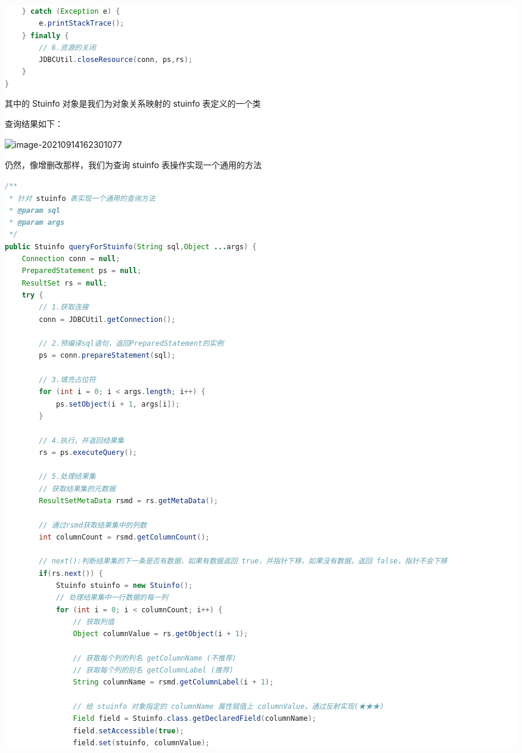 ```java
	} catch (Exception e) {
		e.printStackTrace();
	} finally {
		// 6.资源的关闭
		JDBCUtil.closeResource(conn, ps,rs);
	}
}
```

其中的 Stuinfo 对象是我们为对象关系映射的 stuinfo 表定义的一个类

查询结果如下：

![image-20210914162301077](https://pet-hkw.oss-cn-shenzhen.aliyuncs.com/image/new_blog_system/mysql/image-20210914162301077.png)

仍然，像增删改那样，我们为查询 stuinfo 表操作实现一个通用的方法

```java
/**
 * 针对 stuinfo 表实现一个通用的查询方法
 * @param sql
 * @param args
 */
public Stuinfo queryForStuinfo(String sql,Object ...args) {
	Connection conn = null;
	PreparedStatement ps = null;
	ResultSet rs = null;
    try {
        // 1.获取连接
        conn = JDBCUtil.getConnection();
        
        // 2.预编译sql语句，返回PreparedStatement的实例
        ps = conn.prepareStatement(sql);
        
        // 3.填充占位符
        for (int i = 0; i < args.length; i++) {
            ps.setObject(i + 1, args[i]);
        }
    
        // 4.执行，并返回结果集
        rs = ps.executeQuery();
        
        // 5.处理结果集
        // 获取结果集的元数据
        ResultSetMetaData rsmd = rs.getMetaData();
    
        // 通过rsmd获取结果集中的列数
        int columnCount = rsmd.getColumnCount();
        
        // next():判断结果集的下一条是否有数据，如果有数据返回 true，并指针下移，如果没有数据，返回 false，指针不会下移
        if(rs.next()) {
            Stuinfo stuinfo = new Stuinfo();
            // 处理结果集中一行数据的每一列
            for (int i = 0; i < columnCount; i++) {
            	// 获取列值
            	Object columnValue = rs.getObject(i + 1);
            	
            	// 获取每个列的列名 getColumnName (不推荐)
                // 获取每个列的别名 getColumnLabel (推荐)
            	String columnName = rsmd.getColumnLabel(i + 1);
            	
            	// 给 stuinfo 对象指定的 columnName 属性赋值上 columnValue，通过反射实现(★★★)
            	Field field = Stuinfo.class.getDeclaredField(columnName);
            	field.setAccessible(true);
            	field.set(stuinfo, columnValue);
```